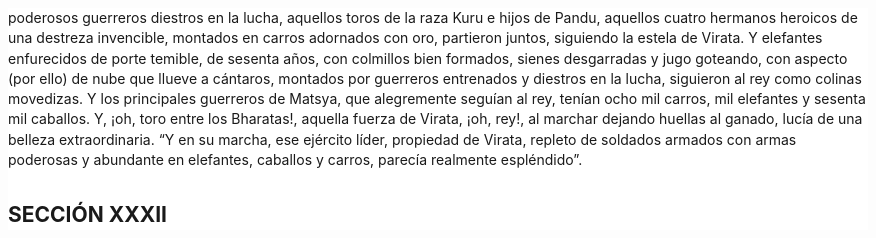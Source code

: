poderosos guerreros diestros en la lucha, aquellos toros de la raza Kuru e hijos de Pandu, aquellos cuatro hermanos heroicos de una destreza invencible, montados en carros adornados con oro, partieron juntos, siguiendo la estela de Virata. Y elefantes enfurecidos de porte temible, de sesenta años, con colmillos bien formados, sienes desgarradas y jugo goteando, con aspecto (por ello) de nube que llueve a cántaros, montados por guerreros entrenados y diestros en la lucha, siguieron al rey como colinas movedizas. Y los principales guerreros de Matsya, que alegremente seguían al rey, tenían ocho mil carros, mil elefantes y sesenta mil caballos. Y, ¡oh, toro entre los Bharatas!, aquella fuerza de Virata, ¡oh, rey!, al marchar dejando huellas al ganado, lucía de una belleza extraordinaria. “Y en su marcha, ese ejército líder, propiedad de Virata, repleto de soldados armados con armas poderosas y abundante en elefantes, caballos y carros, parecía realmente espléndido”.



## SECCIÓN XXXII
